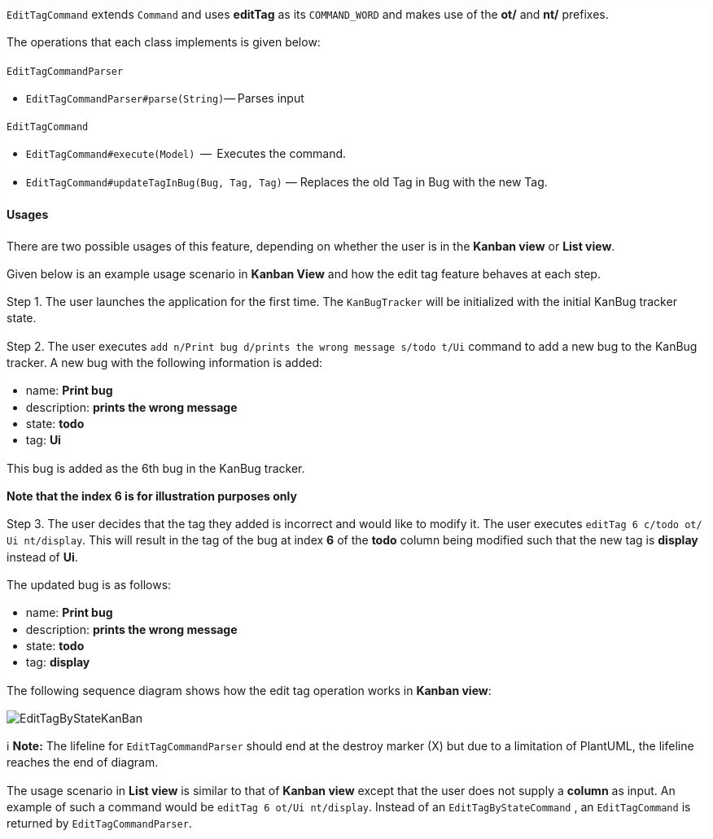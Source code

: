 `EditTagCommand` extends `Command` and uses **editTag** as its `COMMAND_WORD`  and makes use of the **ot/** and **nt/** prefixes.

The operations that each class implements is given below:

`EditTagCommandParser`

- `EditTagCommandParser#parse(String)`— Parses input 

`EditTagCommand`

- `EditTagCommand#execute(Model)`  —  Executes the command.

- `EditTagCommand#updateTagInBug(Bug, Tag, Tag)` — Replaces the old Tag in Bug with the new Tag.



#### Usages

There are two possible usages of this feature, depending on whether the user is in the **Kanban view** or **List view**. 

Given below is an example usage scenario in **Kanban View** and how the edit tag feature behaves at each step.

Step 1. The user launches the application for the first time. The `KanBugTracker` will be initialized with the initial KanBug tracker state.

Step 2. The user executes `add n/Print bug d/prints the wrong message s/todo t/Ui` command to add a new bug to the KanBug tracker. A new bug with the following information is added:

- name: **Print bug**
- description: **prints the wrong message**
- state: **todo**
- tag: **Ui**

This bug is added as the 6th bug in the KanBug tracker.

**Note that the index 6 is for illustration purposes only**

Step 3. The user decides that the tag they added is incorrect and would like to modify it. The user executes `editTag 6 c/todo ot/Ui nt/display`. This will result in the tag of the bug at index **6** of the **todo** column being modified such that the new tag is **display** instead of **Ui**.

The updated bug is as follows:

- name: **Print bug**
- description: **prints the wrong message**
- state: **todo**
- tag: **display**

The following sequence diagram shows how the edit tag operation works in **Kanban view**:



![EditTagByStateKanBan](images/EditTagByStateSequenceDiagram.png)

ℹ️ **Note:** The lifeline for `EditTagCommandParser` should end at the destroy marker (X) but due to a limitation of PlantUML, the lifeline reaches the end of diagram.

The usage scenario in **List view** is similar to that of **Kanban view** except that the user does not supply a **column** as input. An example of such a command would be `editTag 6 ot/Ui nt/display`. Instead of an `EditTagByStateCommand` , an `EditTagCommand` is returned by `EditTagCommandParser`.
